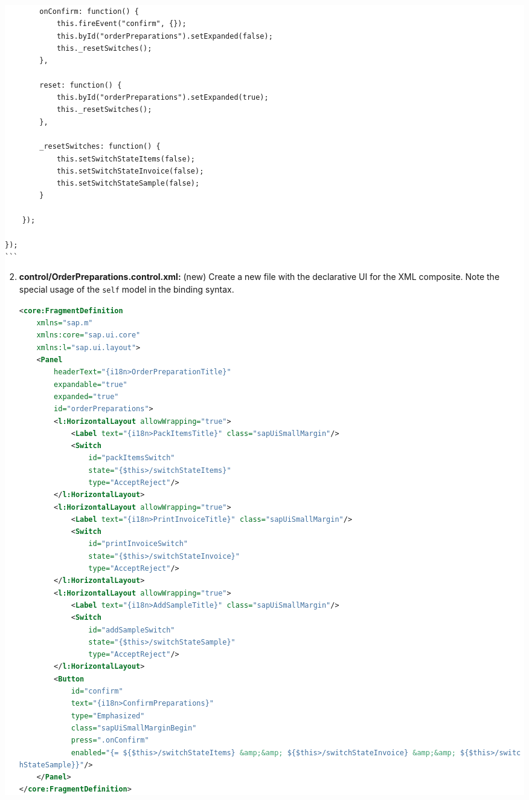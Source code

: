             onConfirm: function() {
                this.fireEvent("confirm", {});
                this.byId("orderPreparations").setExpanded(false);
                this._resetSwitches();
            },
    
            reset: function() {
                this.byId("orderPreparations").setExpanded(true);
                this._resetSwitches();
            },
    
            _resetSwitches: function() {
                this.setSwitchStateItems(false);
                this.setSwitchStateInvoice(false);
                this.setSwitchStateSample(false);
            }
    
        });
    
    });
    ```

2. **control/OrderPreparations.control.xml:** (new) Create a new file with the declarative UI for the XML composite. Note the special usage of the `self` model in the binding syntax. 

    ``` xml
    <core:FragmentDefinition
        xmlns="sap.m"
        xmlns:core="sap.ui.core"
        xmlns:l="sap.ui.layout">
        <Panel
            headerText="{i18n>OrderPreparationTitle}"
            expandable="true"
            expanded="true"
            id="orderPreparations">
            <l:HorizontalLayout allowWrapping="true">
                <Label text="{i18n>PackItemsTitle}" class="sapUiSmallMargin"/>
                <Switch
                    id="packItemsSwitch"
                    state="{$this>/switchStateItems}"
                    type="AcceptReject"/>
            </l:HorizontalLayout>
            <l:HorizontalLayout allowWrapping="true">
                <Label text="{i18n>PrintInvoiceTitle}" class="sapUiSmallMargin"/>
                <Switch
                    id="printInvoiceSwitch"
                    state="{$this>/switchStateInvoice}"
                    type="AcceptReject"/>
            </l:HorizontalLayout>
            <l:HorizontalLayout allowWrapping="true">
                <Label text="{i18n>AddSampleTitle}" class="sapUiSmallMargin"/>
                <Switch
                    id="addSampleSwitch"
                    state="{$this>/switchStateSample}"
                    type="AcceptReject"/>
            </l:HorizontalLayout>
            <Button
                id="confirm"
                text="{i18n>ConfirmPreparations}"
                type="Emphasized"
                class="sapUiSmallMarginBegin"
                press=".onConfirm"
                enabled="{= ${$this>/switchStateItems} &amp;&amp; ${$this>/switchStateInvoice} &amp;&amp; ${$this>/switchStateSample}}"/>
        </Panel>
    </core:FragmentDefinition>